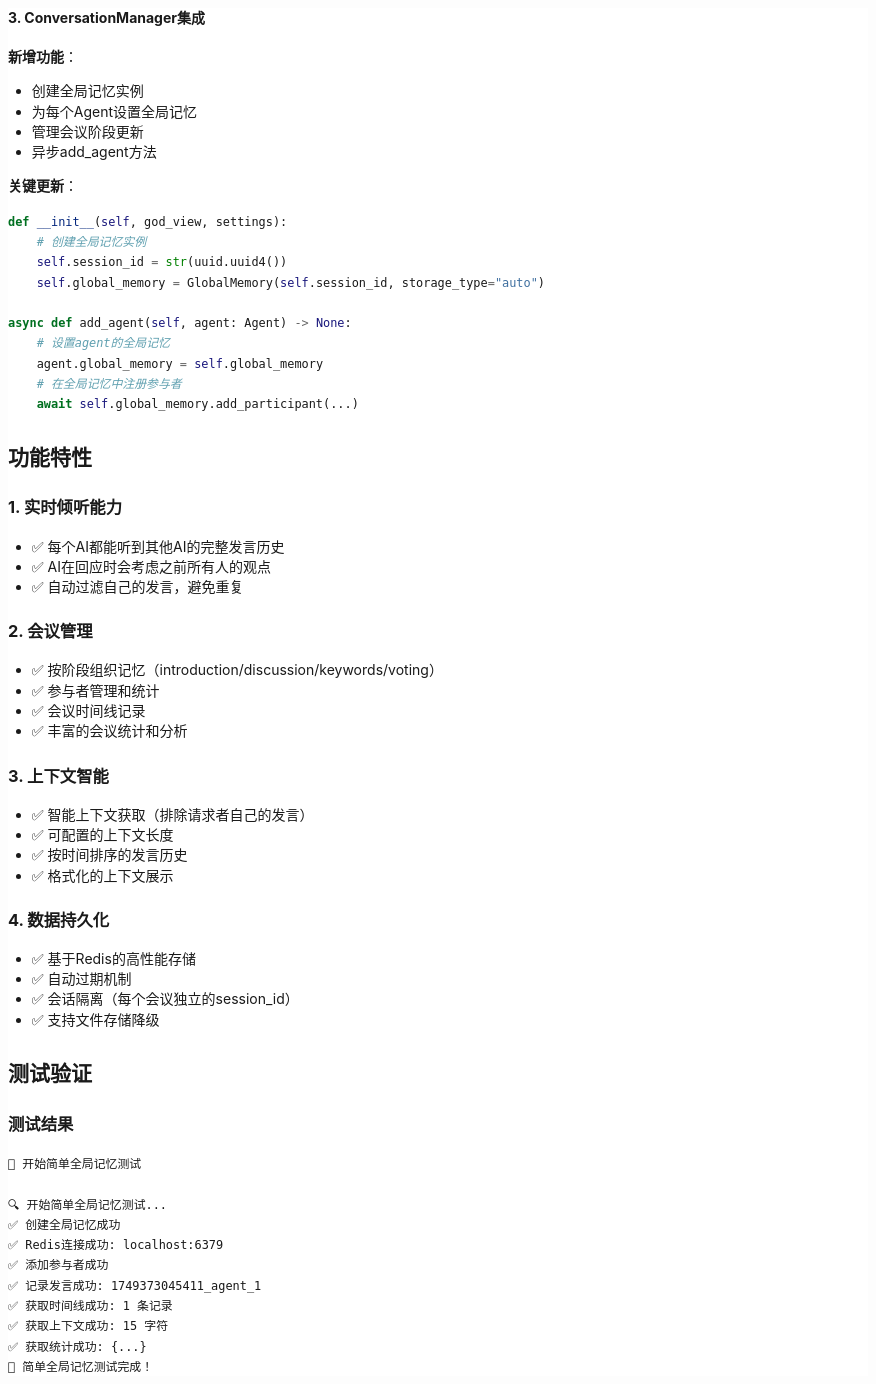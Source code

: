 #### 3. ConversationManager集成

**新增功能**：
- 创建全局记忆实例
- 为每个Agent设置全局记忆
- 管理会议阶段更新
- 异步add_agent方法

**关键更新**：
```python
def __init__(self, god_view, settings):
    # 创建全局记忆实例
    self.session_id = str(uuid.uuid4())
    self.global_memory = GlobalMemory(self.session_id, storage_type="auto")

async def add_agent(self, agent: Agent) -> None:
    # 设置agent的全局记忆
    agent.global_memory = self.global_memory
    # 在全局记忆中注册参与者
    await self.global_memory.add_participant(...)
```

## 功能特性

### 1. 实时倾听能力
- ✅ 每个AI都能听到其他AI的完整发言历史
- ✅ AI在回应时会考虑之前所有人的观点
- ✅ 自动过滤自己的发言，避免重复

### 2. 会议管理
- ✅ 按阶段组织记忆（introduction/discussion/keywords/voting）
- ✅ 参与者管理和统计
- ✅ 会议时间线记录
- ✅ 丰富的会议统计和分析

### 3. 上下文智能
- ✅ 智能上下文获取（排除请求者自己的发言）
- ✅ 可配置的上下文长度
- ✅ 按时间排序的发言历史
- ✅ 格式化的上下文展示

### 4. 数据持久化
- ✅ 基于Redis的高性能存储
- ✅ 自动过期机制
- ✅ 会话隔离（每个会议独立的session_id）
- ✅ 支持文件存储降级

## 测试验证

### 测试结果
```
🚀 开始简单全局记忆测试

🔍 开始简单全局记忆测试...
✅ 创建全局记忆成功
✅ Redis连接成功: localhost:6379
✅ 添加参与者成功
✅ 记录发言成功: 1749373045411_agent_1
✅ 获取时间线成功: 1 条记录
✅ 获取上下文成功: 15 字符
✅ 获取统计成功: {...}
🎉 简单全局记忆测试完成！
```